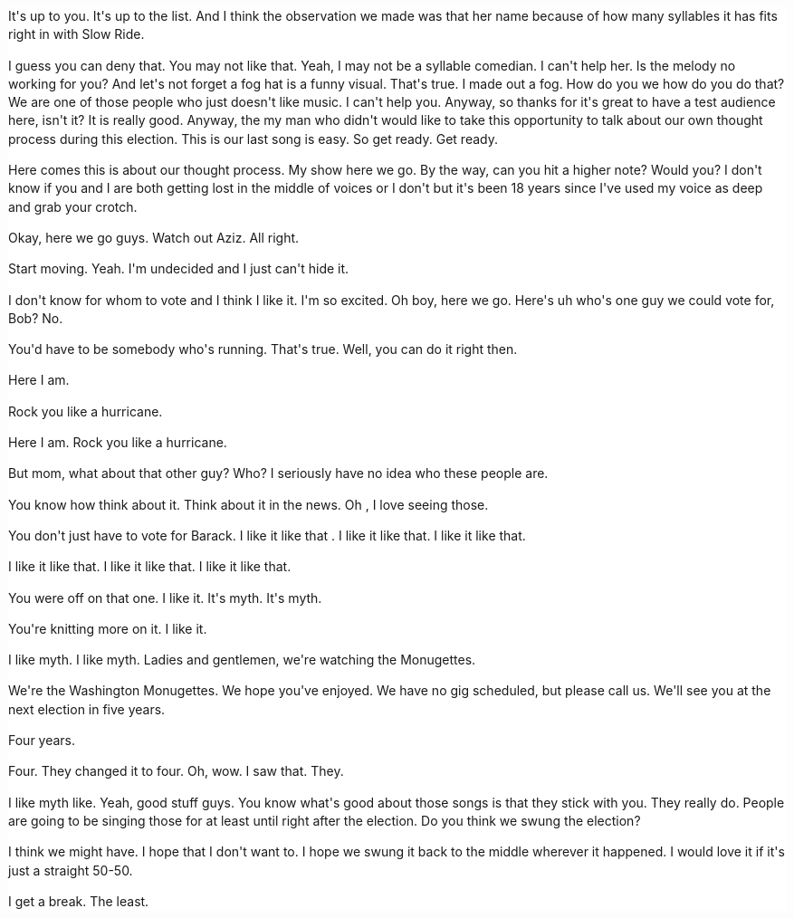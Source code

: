 It's up to you. It's up to the list. And I think the observation we made was that her name because of how many syllables it has fits right in with Slow Ride.

I guess you can deny that. You may not like that. Yeah, I may not be a syllable comedian. I can't help her. Is the melody no working for you? And let's not forget a fog hat is a funny visual. That's true. I made out a fog. How do you we how do you do that? We are one of those people who just doesn't like music. I can't help you. Anyway, so thanks for it's great to have a test audience here, isn't it? It is really good. Anyway, the my man who didn't would like to take this opportunity to talk about our own thought process during this election. This is our last song is easy. So get ready. Get ready.

Here comes this is about our thought process. My show here we go. By the way, can you hit a higher note? Would you? I don't know if you and I are both getting lost in the middle of voices or I don't but it's been 18 years since I've used my voice as deep and grab your crotch.

Okay, here we go guys. Watch out Aziz. All right.

Start moving. Yeah. I'm undecided and I just can't hide it.

I don't know for whom to vote and I think I like it. I'm so excited. Oh boy, here we go. Here's uh who's one guy we could vote for, Bob? No.

You'd have to be somebody who's running. That's true. Well, you can do it right then.

Here I am.

Rock you like a hurricane.

Here I am. Rock you like a hurricane.

But mom, what about that other guy? Who? I seriously have no idea who these people are.

You know how think about it. Think about it in the news. Oh , I love seeing those.

You don't just have to vote for Barack. I like it like that . I like it like that. I like it like that.

I like it like that. I like it like that. I like it like that.

You were off on that one. I like it. It's myth. It's myth.

You're knitting more on it. I like it.

I like myth. I like myth. Ladies and gentlemen, we're watching the Monugettes.

We're the Washington Monugettes. We hope you've enjoyed. We have no gig scheduled, but please call us. We'll see you at the next election in five years.

Four years.

Four. They changed it to four. Oh, wow. I saw that. They.

I like myth like. Yeah, good stuff guys. You know what's good about those songs is that they stick with you. They really do. People are going to be singing those for at least until right after the election. Do you think we swung the election?

I think we might have. I hope that I don't want to. I hope we swung it back to the middle wherever it happened. I would love it if it's just a straight 50-50.

I get a break. The least.
